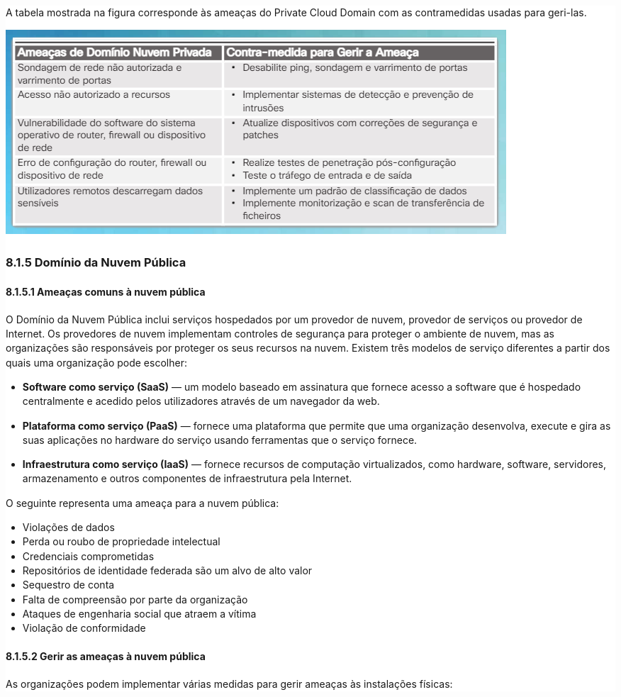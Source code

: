 A tabela mostrada na figura corresponde às ameaças do Private Cloud Domain com as contramedidas usadas para geri-las.

![](./src/img/20230908141158.png)


### 8.1.5 Domínio da Nuvem Pública

#### 8.1.5.1 Ameaças comuns à nuvem pública

O Domínio da Nuvem Pública inclui serviços hospedados por um provedor de nuvem, provedor de serviços ou provedor de Internet. Os provedores de nuvem implementam controles de segurança para proteger o ambiente de nuvem, mas as organizações são responsáveis por proteger os seus recursos na nuvem. Existem três modelos de serviço diferentes a partir dos quais uma organização pode escolher:

- **Software como serviço (SaaS)** — um modelo baseado em assinatura que fornece acesso a software que é hospedado centralmente e acedido pelos utilizadores através de um navegador da web.

- **Plataforma como serviço (PaaS)** — fornece uma plataforma que permite que uma organização desenvolva, execute e gira as suas aplicações no hardware do serviço usando ferramentas que o serviço fornece.

- **Infraestrutura como serviço (IaaS)** — fornece recursos de computação virtualizados, como hardware, software, servidores, armazenamento e outros componentes de infraestrutura pela Internet.

O seguinte representa uma ameaça para a nuvem pública:

- Violações de dados
- Perda ou roubo de propriedade intelectual
- Credenciais comprometidas
- Repositórios de identidade federada são um alvo de alto valor
- Sequestro de conta
- Falta de compreensão por parte da organização
- Ataques de engenharia social que atraem a vítima
- Violação de conformidade

#### 8.1.5.2 Gerir as ameaças à nuvem pública

As organizações podem implementar várias medidas para gerir ameaças às instalações físicas:
